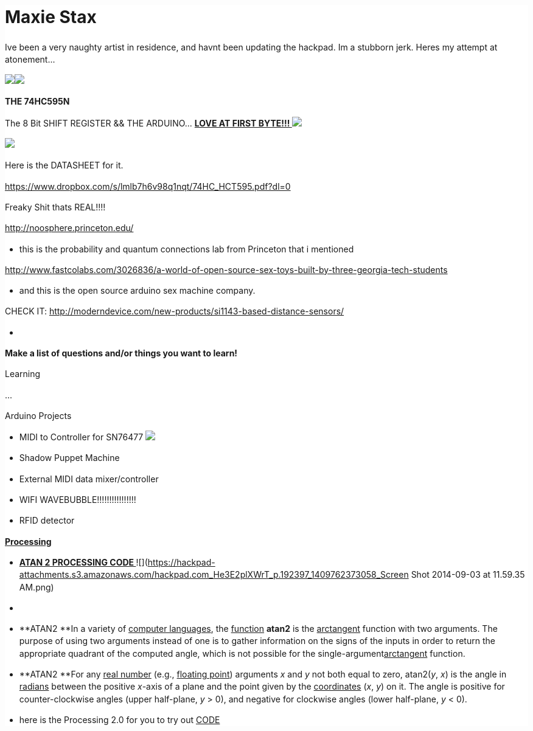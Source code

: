 # Maxie Stax

Ive been a very naughty artist in residence, and havnt been updating the hackpad. Im a stubborn jerk. Heres my attempt at atonement...

![](https://hackpad-attachments.s3.amazonaws.com/hackpad.com_He3E2plXWrT_p.192397_1409760297479_IMG_5898.jpg)![](https://hackpad-attachments.s3.amazonaws.com/hackpad.com_He3E2plXWrT_p.192397_1409760297662_IMG_5900.jpg)

**THE 74HC595N**

The 8 Bit SHIFT REGISTER && THE ARDUINO... **<u>LOVE AT FIRST BYTE!!! </u>**![](https://hackpad-attachments.s3.amazonaws.com/hackpad.com_He3E2plXWrT_p.192397_1409760298069_IMG_5911.jpg)

![](https://hackpad-attachments.s3.amazonaws.com/hackpad.com_He3E2plXWrT_p.192397_1409761546022_mla003.gif)

Here is the DATASHEET for it. 

[](https://www.dropbox.com/s/lmlb7h6v98q1nqt/74HC_HCT595.pdf?dl=0)https://www.dropbox.com/s/lmlb7h6v98q1nqt/74HC_HCT595.pdf?dl=0

Freaky Shit thats REAL!!!!

[](http://noosphere.princeton.edu/)http://noosphere.princeton.edu/

*   this is the probability and quantum connections lab from Princeton that i mentioned

[](http://www.fastcolabs.com/3026836/a-world-of-open-source-sex-toys-built-by-three-georgia-tech-students)http://www.fastcolabs.com/3026836/a-world-of-open-source-sex-toys-built-by-three-georgia-tech-students

*   and this is the open source arduino sex machine company.

CHECK IT: [](http://moderndevice.com/new-products/si1143-based-distance-sensors/)http://moderndevice.com/new-products/si1143-based-distance-sensors/

*

**Make a list of questions and/or things you want to learn!**

Learning

... 

Arduino Projects

*    MIDI to Controller for SN76477 ![](https://hackpad-attachments.s3.amazonaws.com/hackpad.com_He3E2plXWrT_p.192397_1403104167998_SN76477_TOP_VIEW.png)

*   Shadow Puppet Machine
*   External MIDI data mixer/controller
*   WIFI WAVEBUBBLE!!!!!!!!!!!!!!!!
*   RFID detector

**<u>Processing</u>**

*   **<u>ATAN 2 PROCESSING CODE </u>**![](https://hackpad-attachments.s3.amazonaws.com/hackpad.com_He3E2plXWrT_p.192397_1409762373058_Screen Shot 2014-09-03 at 11.59.35 AM.png)
*

*   **ATAN2 **In a variety of [computer languages](http://en.wikipedia.org/wiki/Computer_languages), the [function](http://en.wikipedia.org/wiki/Function_(mathematics)) **atan2** is the [arctangent](http://en.wikipedia.org/wiki/Arctangent) function with two arguments. The purpose of using two arguments instead of one is to gather information on the signs of the inputs in order to return the appropriate quadrant of the computed angle, which is not possible for the single-argument[arctangent](http://en.wikipedia.org/wiki/Arctangent) function.
*   **ATAN2 **For any [real number](http://en.wikipedia.org/wiki/Real_number) (e.g., [floating point](http://en.wikipedia.org/wiki/Floating_point)) arguments _x_ and _y_ not both equal to zero, atan2(_y_, _x_) is the angle in [radians](http://en.wikipedia.org/wiki/Radian) between the positive _x_-axis of a plane and the point given by the [coordinates](http://en.wikipedia.org/wiki/Cartesian_coordinate_system) (_x_, _y_) on it. The angle is positive for counter-clockwise angles (upper half-plane, _y_ > 0), and negative for clockwise angles (lower half-plane, _y_ < 0).
*   here is the Processing 2.0 for you to try out [CODE](/z27DnpvVDJ3#CODE) 
